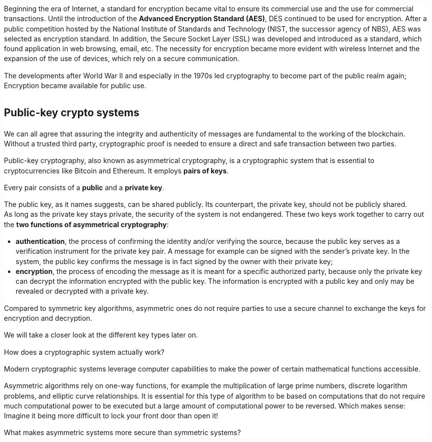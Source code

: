 Beginning the era of Internet, a standard for encryption became vital to ensure its commercial use and the use for commercial transactions. 
Until the introduction of the **Advanced Encryption Standard (AES)**, DES continued to be used for encryption. 
After a public competition hosted by the National Institute of Standards and Technology (NIST, the successor agency of NBS), AES was selected as encryption standard. 
In addition, the Secure Socket Layer (SSL) was developed and introduced as a standard, which found application in web browsing, email, etc. 
The necessity for encryption became more evident with wireless Internet and the expansion of the use of devices, which rely on a secure communication. 

The developments after World War II and especially in the 1970s led cryptography to become part of the public realm again; Encryption became available for public use.

## Public-key crypto systems

We can all agree that assuring the integrity and authenticity of messages are fundamental to the working of the blockchain. Without a trusted third party, cryptographic proof is needed to ensure a direct and safe transaction between two parties.

Public-key cryptography, also known as asymmetrical cryptography, is a cryptographic system that is essential to cryptocurrencies like Bitcoin and Ethereum. It employs **pairs of keys**. 

Every pair consists of a **public** and a **private key**. 

The public key, as it names suggests, can be shared publicly. 
Its counterpart, the private key, should not be publicly shared.  
As long as the private key stays private, the security of the system is not endangered. 
These two keys work together to carry out the **two functions of asymmetrical cryptography**: 

* **authentication**, the process of confirming the identity and/or verifying the source, because the public key serves as a verification instrument for the private key pair. A message for example can be signed with the sender’s private key. In the system, the public key confirms the message is in fact signed by the owner with their private key;
* **encryption**, the process of encoding the message as it is meant for a specific authorized party, because only the private key can decrypt the information encrypted with the public key. The information is encrypted with a public key and only may be revealed or decrypted with a private key.

Compared to symmetric key algorithms, asymmetric ones do not require parties to use a secure channel to exchange the keys for encryption and decryption.

We will take a closer look at the different key types later on.

How does a cryptographic system actually work?

Modern cryptographic systems leverage computer capabilities to make the power of certain mathematical functions accessible. 

Asymmetric algorithms rely on one-way functions, for example the multiplication of large prime numbers, discrete logarithm problems, and elliptic curve relationships. It is essential for this type of algorithm to be based on computations that do not require much computational power to be executed but a large amount of computational power to be reversed. Which makes sense: Imagine it being more difficult to lock your front door than open it!

What makes asymmetric systems more secure than symmetric systems?
